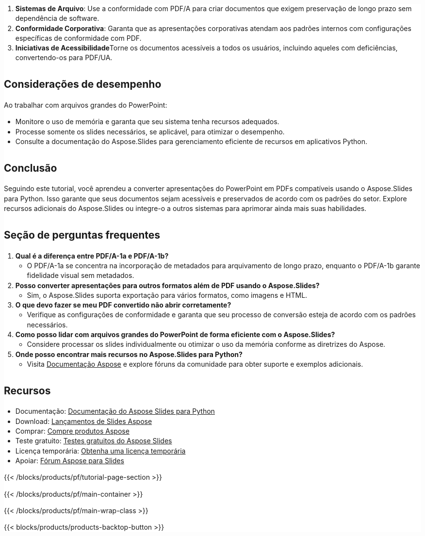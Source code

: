 1. **Sistemas de Arquivo**: Use a conformidade com PDF/A para criar documentos que exigem preservação de longo prazo sem dependência de software.
2. **Conformidade Corporativa**: Garanta que as apresentações corporativas atendam aos padrões internos com configurações específicas de conformidade com PDF.
3. **Iniciativas de Acessibilidade**Torne os documentos acessíveis a todos os usuários, incluindo aqueles com deficiências, convertendo-os para PDF/UA.

## Considerações de desempenho

Ao trabalhar com arquivos grandes do PowerPoint:
- Monitore o uso de memória e garanta que seu sistema tenha recursos adequados.
- Processe somente os slides necessários, se aplicável, para otimizar o desempenho.
- Consulte a documentação do Aspose.Slides para gerenciamento eficiente de recursos em aplicativos Python.

## Conclusão

Seguindo este tutorial, você aprendeu a converter apresentações do PowerPoint em PDFs compatíveis usando o Aspose.Slides para Python. Isso garante que seus documentos sejam acessíveis e preservados de acordo com os padrões do setor. Explore recursos adicionais do Aspose.Slides ou integre-o a outros sistemas para aprimorar ainda mais suas habilidades.

## Seção de perguntas frequentes

1. **Qual é a diferença entre PDF/A-1a e PDF/A-1b?**
   - O PDF/A-1a se concentra na incorporação de metadados para arquivamento de longo prazo, enquanto o PDF/A-1b garante fidelidade visual sem metadados.
2. **Posso converter apresentações para outros formatos além de PDF usando o Aspose.Slides?**
   - Sim, o Aspose.Slides suporta exportação para vários formatos, como imagens e HTML.
3. **O que devo fazer se meu PDF convertido não abrir corretamente?**
   - Verifique as configurações de conformidade e garanta que seu processo de conversão esteja de acordo com os padrões necessários.
4. **Como posso lidar com arquivos grandes do PowerPoint de forma eficiente com o Aspose.Slides?**
   - Considere processar os slides individualmente ou otimizar o uso da memória conforme as diretrizes do Aspose.
5. **Onde posso encontrar mais recursos no Aspose.Slides para Python?**
   - Visita [Documentação Aspose](https://reference.aspose.com/slides/python-net/) e explore fóruns da comunidade para obter suporte e exemplos adicionais.

## Recursos
- Documentação: [Documentação do Aspose Slides para Python](https://reference.aspose.com/slides/python-net/)
- Download: [Lançamentos de Slides Aspose](https://releases.aspose.com/slides/python-net/)
- Comprar: [Compre produtos Aspose](https://purchase.aspose.com/buy)
- Teste gratuito: [Testes gratuitos do Aspose Slides](https://releases.aspose.com/slides/python-net/)
- Licença temporária: [Obtenha uma licença temporária](https://purchase.aspose.com/temporary-license/)
- Apoiar: [Fórum Aspose para Slides](https://forum.aspose.com/c/slides/11)

{{< /blocks/products/pf/tutorial-page-section >}}

{{< /blocks/products/pf/main-container >}}

{{< /blocks/products/pf/main-wrap-class >}}

{{< blocks/products/products-backtop-button >}}